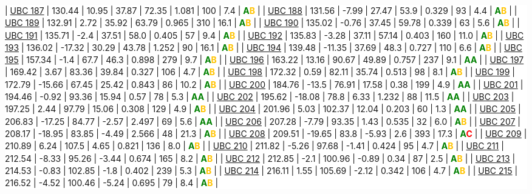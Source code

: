 | [UBC 187](/_clusters/ubc187/) | 130.44 | 10.95 | 37.87 | 72.35 | 1.081 | 100 | 7.4 | <span style="color: green; font-weight: bold;">A</span><span style="color: #FFC300; font-weight: bold;">B</span> |
| [UBC 188](/_clusters/ubc188/) | 131.56 | -7.99 | 27.47 | 53.9 | 0.329 | 93 | 4.4 | <span style="color: green; font-weight: bold;">A</span><span style="color: #FFC300; font-weight: bold;">B</span> |
| [UBC 189](/_clusters/ubc189/) | 132.91 | 2.72 | 35.92 | 63.79 | 0.965 | 310 | 16.1 | <span style="color: green; font-weight: bold;">A</span><span style="color: #FFC300; font-weight: bold;">B</span> |
| [UBC 190](/_clusters/ubc190/) | 135.02 | -0.76 | 37.45 | 59.78 | 0.339 | 63 | 5.6 | <span style="color: green; font-weight: bold;">A</span><span style="color: #FFC300; font-weight: bold;">B</span> |
| [UBC 191](/_clusters/ubc191/) | 135.71 | -2.4 | 37.51 | 58.0 | 0.405 | 57 | 9.4 | <span style="color: green; font-weight: bold;">A</span><span style="color: #FFC300; font-weight: bold;">B</span> |
| [UBC 192](/_clusters/ubc192/) | 135.83 | -3.28 | 37.11 | 57.14 | 0.403 | 160 | 11.0 | <span style="color: green; font-weight: bold;">A</span><span style="color: #FFC300; font-weight: bold;">B</span> |
| [UBC 193](/_clusters/ubc193/) | 136.02 | -17.32 | 30.29 | 43.78 | 1.252 | 90 | 16.1 | <span style="color: green; font-weight: bold;">A</span><span style="color: #FFC300; font-weight: bold;">B</span> |
| [UBC 194](/_clusters/ubc194/) | 139.48 | -11.35 | 37.69 | 48.3 | 0.727 | 110 | 6.6 | <span style="color: green; font-weight: bold;">A</span><span style="color: #FFC300; font-weight: bold;">B</span> |
| [UBC 195](/_clusters/ubc195/) | 157.34 | -1.4 | 67.7 | 46.3 | 0.898 | 279 | 9.7 | <span style="color: green; font-weight: bold;">A</span><span style="color: #FFC300; font-weight: bold;">B</span> |
| [UBC 196](/_clusters/ubc196/) | 163.22 | 13.16 | 90.67 | 49.89 | 0.757 | 237 | 9.1 | <span style="color: green; font-weight: bold;">A</span><span style="color: green; font-weight: bold;">A</span> |
| [UBC 197](/_clusters/ubc197/) | 169.42 | 3.67 | 83.36 | 39.84 | 0.327 | 106 | 4.7 | <span style="color: green; font-weight: bold;">A</span><span style="color: #FFC300; font-weight: bold;">B</span> |
| [UBC 198](/_clusters/ubc198/) | 172.32 | 0.59 | 82.11 | 35.74 | 0.513 | 98 | 8.1 | <span style="color: green; font-weight: bold;">A</span><span style="color: #FFC300; font-weight: bold;">B</span> |
| [UBC 199](/_clusters/ubc199/) | 172.79 | -15.66 | 67.45 | 25.42 | 0.843 | 86 | 10.2 | <span style="color: green; font-weight: bold;">A</span><span style="color: #FFC300; font-weight: bold;">B</span> |
| [UBC 200](/_clusters/ubc200/) | 184.76 | -13.5 | 76.91 | 17.58 | 0.38 | 199 | 4.9 | <span style="color: green; font-weight: bold;">A</span><span style="color: green; font-weight: bold;">A</span> |
| [UBC 201](/_clusters/ubc201/) | 194.46 | -0.92 | 93.36 | 15.94 | 0.57 | 78 | 5.3 | <span style="color: green; font-weight: bold;">A</span><span style="color: green; font-weight: bold;">A</span> |
| [UBC 202](/_clusters/ubc202/) | 195.62 | -18.08 | 78.8 | 6.33 | 1.232 | 88 | 11.5 | <span style="color: green; font-weight: bold;">A</span><span style="color: green; font-weight: bold;">A</span> |
| [UBC 203](/_clusters/ubc203/) | 197.25 | 2.44 | 97.79 | 15.06 | 0.308 | 129 | 4.9 | <span style="color: green; font-weight: bold;">A</span><span style="color: #FFC300; font-weight: bold;">B</span> |
| [UBC 204](/_clusters/ubc204/) | 201.96 | 5.03 | 102.37 | 12.04 | 0.203 | 60 | 1.3 | <span style="color: green; font-weight: bold;">A</span><span style="color: green; font-weight: bold;">A</span> |
| [UBC 205](/_clusters/ubc205/) | 206.83 | -17.25 | 84.77 | -2.57 | 2.497 | 69 | 5.6 | <span style="color: green; font-weight: bold;">A</span><span style="color: green; font-weight: bold;">A</span> |
| [UBC 206](/_clusters/ubc206/) | 207.28 | -7.79 | 93.35 | 1.43 | 0.535 | 32 | 6.0 | <span style="color: green; font-weight: bold;">A</span><span style="color: #FFC300; font-weight: bold;">B</span> |
| [UBC 207](/_clusters/ubc207/) | 208.17 | -18.95 | 83.85 | -4.49 | 2.566 | 48 | 21.3 | <span style="color: green; font-weight: bold;">A</span><span style="color: #FFC300; font-weight: bold;">B</span> |
| [UBC 208](/_clusters/ubc208/) | 209.51 | -19.65 | 83.8 | -5.93 | 2.6 | 393 | 17.3 | <span style="color: green; font-weight: bold;">A</span><span style="color: red; font-weight: bold;">C</span> |
| [UBC 209](/_clusters/ubc209/) | 210.89 | 6.24 | 107.5 | 4.65 | 0.821 | 136 | 8.0 | <span style="color: green; font-weight: bold;">A</span><span style="color: #FFC300; font-weight: bold;">B</span> |
| [UBC 210](/_clusters/ubc210/) | 211.82 | -5.26 | 97.68 | -1.41 | 0.424 | 95 | 4.7 | <span style="color: green; font-weight: bold;">A</span><span style="color: #FFC300; font-weight: bold;">B</span> |
| [UBC 211](/_clusters/ubc211/) | 212.54 | -8.33 | 95.26 | -3.44 | 0.674 | 165 | 8.2 | <span style="color: green; font-weight: bold;">A</span><span style="color: #FFC300; font-weight: bold;">B</span> |
| [UBC 212](/_clusters/ubc212/) | 212.85 | -2.1 | 100.96 | -0.89 | 0.34 | 87 | 2.5 | <span style="color: green; font-weight: bold;">A</span><span style="color: #FFC300; font-weight: bold;">B</span> |
| [UBC 213](/_clusters/ubc213/) | 214.53 | -0.83 | 102.85 | -1.8 | 0.402 | 239 | 5.3 | <span style="color: green; font-weight: bold;">A</span><span style="color: #FFC300; font-weight: bold;">B</span> |
| [UBC 214](/_clusters/ubc214/) | 216.11 | 1.55 | 105.69 | -2.12 | 0.342 | 106 | 4.7 | <span style="color: green; font-weight: bold;">A</span><span style="color: #FFC300; font-weight: bold;">B</span> |
| [UBC 215](/_clusters/ubc215/) | 216.52 | -4.52 | 100.46 | -5.24 | 0.695 | 79 | 8.4 | <span style="color: green; font-weight: bold;">A</span><span style="color: #FFC300; font-weight: bold;">B</span> |